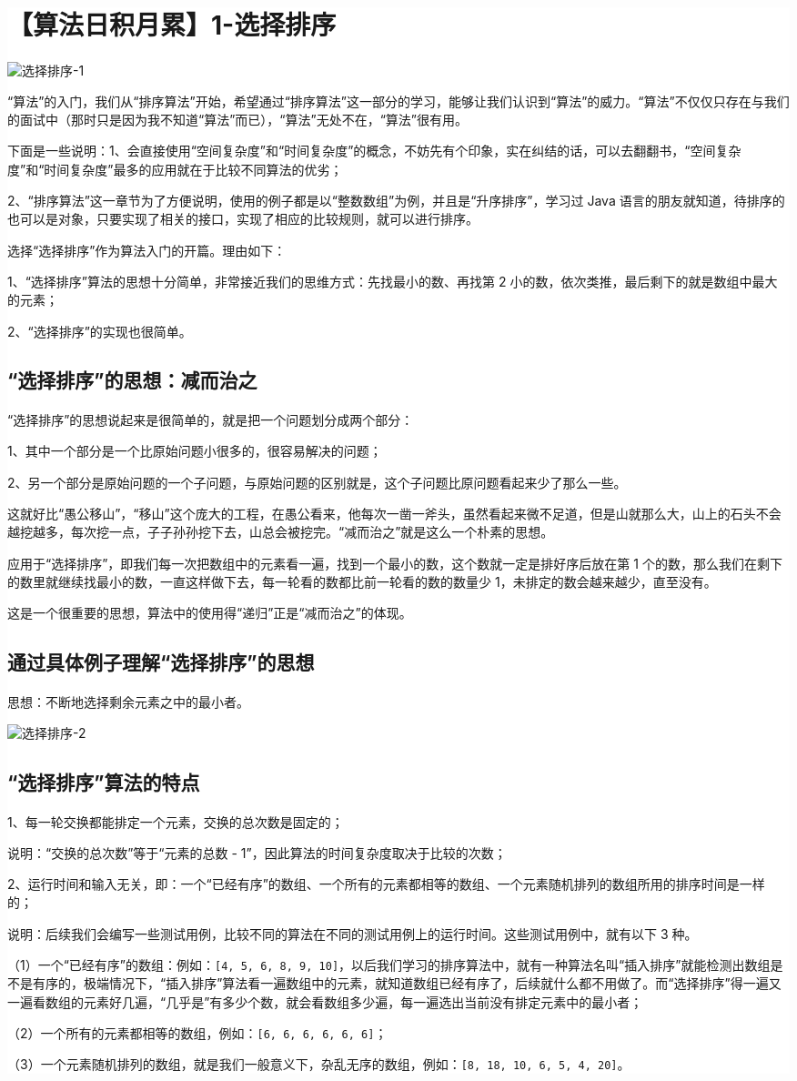 # 【算法日积月累】1-选择排序

![选择排序-1](https://liweiwei1419.github.io/images/algorithms/selection-sort.png)

“算法”的入门，我们从“排序算法”开始，希望通过“排序算法”这一部分的学习，能够让我们认识到“算法”的威力。“算法”不仅仅只存在与我们的面试中（那时只是因为我不知道“算法”而已），“算法”无处不在，“算法”很有用。

下面是一些说明：1、会直接使用“空间复杂度”和“时间复杂度”的概念，不妨先有个印象，实在纠结的话，可以去翻翻书，“空间复杂度”和“时间复杂度”最多的应用就在于比较不同算法的优劣；

2、“排序算法”这一章节为了方便说明，使用的例子都是以“整数数组”为例，并且是“升序排序”，学习过 Java 语言的朋友就知道，待排序的也可以是对象，只要实现了相关的接口，实现了相应的比较规则，就可以进行排序。

选择“选择排序”作为算法入门的开篇。理由如下：

1、“选择排序”算法的思想十分简单，非常接近我们的思维方式：先找最小的数、再找第 2 小的数，依次类推，最后剩下的就是数组中最大的元素；

2、“选择排序”的实现也很简单。

## “选择排序”的思想：减而治之

“选择排序”的思想说起来是很简单的，就是把一个问题划分成两个部分：

1、其中一个部分是一个比原始问题小很多的，很容易解决的问题；

2、另一个部分是原始问题的一个子问题，与原始问题的区别就是，这个子问题比原问题看起来少了那么一些。

这就好比“愚公移山”，“移山”这个庞大的工程，在愚公看来，他每次一凿一斧头，虽然看起来微不足道，但是山就那么大，山上的石头不会越挖越多，每次挖一点，子子孙孙挖下去，山总会被挖完。“减而治之”就是这么一个朴素的思想。

应用于“选择排序”，即我们每一次把数组中的元素看一遍，找到一个最小的数，这个数就一定是排好序后放在第 1 个的数，那么我们在剩下的数里就继续找最小的数，一直这样做下去，每一轮看的数都比前一轮看的数的数量少 1，未排定的数会越来越少，直至没有。

这是一个很重要的思想，算法中的使用得“递归”正是“减而治之”的体现。

## 通过具体例子理解“选择排序”的思想

思想：不断地选择剩余元素之中的最小者。

![选择排序-2](http://upload-images.jianshu.io/upload_images/414598-3b6fe778f65f0c1f.jpg?imageMogr2/auto-orient/strip%7CimageView2/2/w/1240)

## “选择排序”算法的特点

1、每一轮交换都能排定一个元素，交换的总次数是固定的；

说明：“交换的总次数”等于“元素的总数 - 1”，因此算法的时间复杂度取决于比较的次数；

2、运行时间和输入无关，即：一个“已经有序”的数组、一个所有的元素都相等的数组、一个元素随机排列的数组所用的排序时间是一样的；

说明：后续我们会编写一些测试用例，比较不同的算法在不同的测试用例上的运行时间。这些测试用例中，就有以下 $3$ 种。

（1）一个“已经有序”的数组：例如：`[4, 5, 6, 8, 9, 10]`，以后我们学习的排序算法中，就有一种算法名叫“插入排序”就能检测出数组是不是有序的，极端情况下，“插入排序”算法看一遍数组中的元素，就知道数组已经有序了，后续就什么都不用做了。而“选择排序”得一遍又一遍看数组的元素好几遍，“几乎是”有多少个数，就会看数组多少遍，每一遍选出当前没有排定元素中的最小者；

（2）一个所有的元素都相等的数组，例如：`[6, 6, 6, 6, 6, 6]`；

（3）一个元素随机排列的数组，就是我们一般意义下，杂乱无序的数组，例如：`[8, 18, 10, 6, 5, 4, 20]`。
